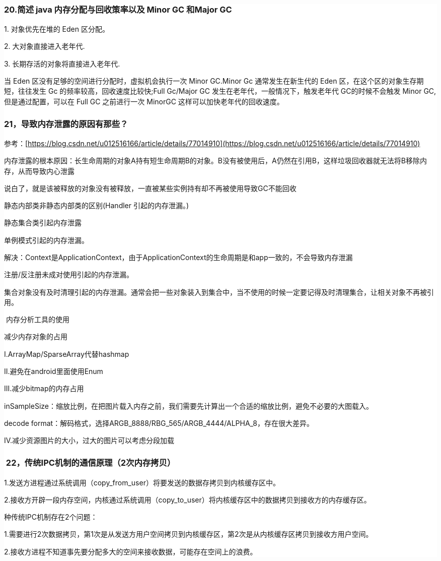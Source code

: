### 20.简述 java 内存分配与回收策率以及 Minor GC 和Major GC

1\. 对象优先在堆的 Eden 区分配。

2\. 大对象直接进入老年代.

3\. 长期存活的对象将直接进入老年代.

当 Eden 区没有足够的空间进行分配时，虚拟机会执行一次 Minor GC.Minor Gc 通常发生在新生代的 Eden 区，在这个区的对象生存期短，往往发生 Gc 的频率较高，回收速度比较快;Full Gc/Major GC 发生在老年代，一般情况下，触发老年代 GC的时候不会触发 Minor GC,但是通过配置，可以在 Full GC 之前进行一次 MinorGC 这样可以加快老年代的回收速度。

### 21，导致内存泄露的原因有那些？

参考：[https://blog.csdn.net/u012516166/article/details/77014910](https://blog.csdn.net/u012516166/article/details/77014910)

内存泄露的根本原因：长生命周期的对象A持有短生命周期B的对象。B没有被使用后，A仍然在引用B，这样垃圾回收器就无法将B移除内存，从而导致内心泄露

说白了，就是该被释放的对象没有被释放，一直被某些实例持有却不再被使用导致GC不能回收

静态内部类非静态内部类的区别(Handler 引起的内存泄漏。)

静态集合类引起内存泄露

单例模式引起的内存泄漏。

解决：Context是ApplicationContext，由于ApplicationContext的生命周期是和app一致的，不会导致内存泄漏

注册/反注册未成对使用引起的内存泄漏。

集合对象没有及时清理引起的内存泄漏。通常会把一些对象装入到集合中，当不使用的时候一定要记得及时清理集合，让相关对象不再被引用。

 内存分析工具的使用

减少内存对象的占用

I.ArrayMap/SparseArray代替hashmap

II.避免在android里面使用Enum

III.减少bitmap的内存占用

inSampleSize：缩放比例，在把图片载入内存之前，我们需要先计算出一个合适的缩放比例，避免不必要的大图载入。

decode format：解码格式，选择ARGB_8888/RBG_565/ARGB_4444/ALPHA_8，存在很大差异。

IV.减少资源图片的大小，过大的图片可以考虑分段加载

###  22，传统IPC机制的通信原理（2次内存拷贝）

1.发送方进程通过系统调用（copy_from_user）将要发送的数据存拷贝到内核缓存区中。

2.接收方开辟一段内存空间，内核通过系统调用（copy_to_user）将内核缓存区中的数据拷贝到接收方的内存缓存区。

种传统IPC机制存在2个问题：

1.需要进行2次数据拷贝，第1次是从发送方用户空间拷贝到内核缓存区，第2次是从内核缓存区拷贝到接收方用户空间。

2.接收方进程不知道事先要分配多大的空间来接收数据，可能存在空间上的浪费。
